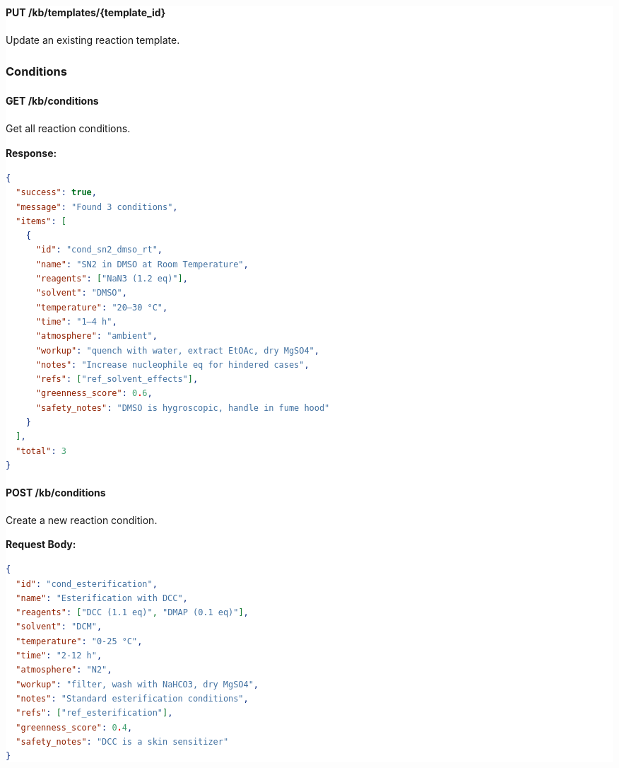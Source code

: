 #### PUT /kb/templates/{template_id}
Update an existing reaction template.

### Conditions

#### GET /kb/conditions
Get all reaction conditions.

**Response:**
```json
{
  "success": true,
  "message": "Found 3 conditions",
  "items": [
    {
      "id": "cond_sn2_dmso_rt",
      "name": "SN2 in DMSO at Room Temperature",
      "reagents": ["NaN3 (1.2 eq)"],
      "solvent": "DMSO",
      "temperature": "20–30 °C",
      "time": "1–4 h",
      "atmosphere": "ambient",
      "workup": "quench with water, extract EtOAc, dry MgSO4",
      "notes": "Increase nucleophile eq for hindered cases",
      "refs": ["ref_solvent_effects"],
      "greenness_score": 0.6,
      "safety_notes": "DMSO is hygroscopic, handle in fume hood"
    }
  ],
  "total": 3
}
```

#### POST /kb/conditions
Create a new reaction condition.

**Request Body:**
```json
{
  "id": "cond_esterification",
  "name": "Esterification with DCC",
  "reagents": ["DCC (1.1 eq)", "DMAP (0.1 eq)"],
  "solvent": "DCM",
  "temperature": "0-25 °C",
  "time": "2-12 h",
  "atmosphere": "N2",
  "workup": "filter, wash with NaHCO3, dry MgSO4",
  "notes": "Standard esterification conditions",
  "refs": ["ref_esterification"],
  "greenness_score": 0.4,
  "safety_notes": "DCC is a skin sensitizer"
}
```
